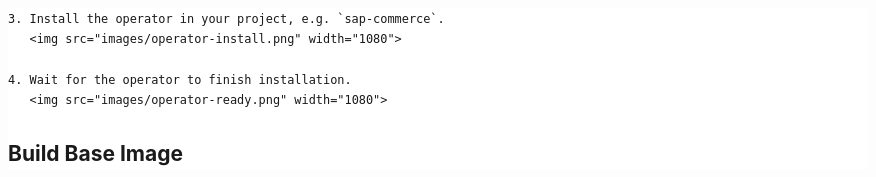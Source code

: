     3. Install the operator in your project, e.g. `sap-commerce`.
       <img src="images/operator-install.png" width="1080">
    
    4. Wait for the operator to finish installation.
       <img src="images/operator-ready.png" width="1080">

## Build Base Image
